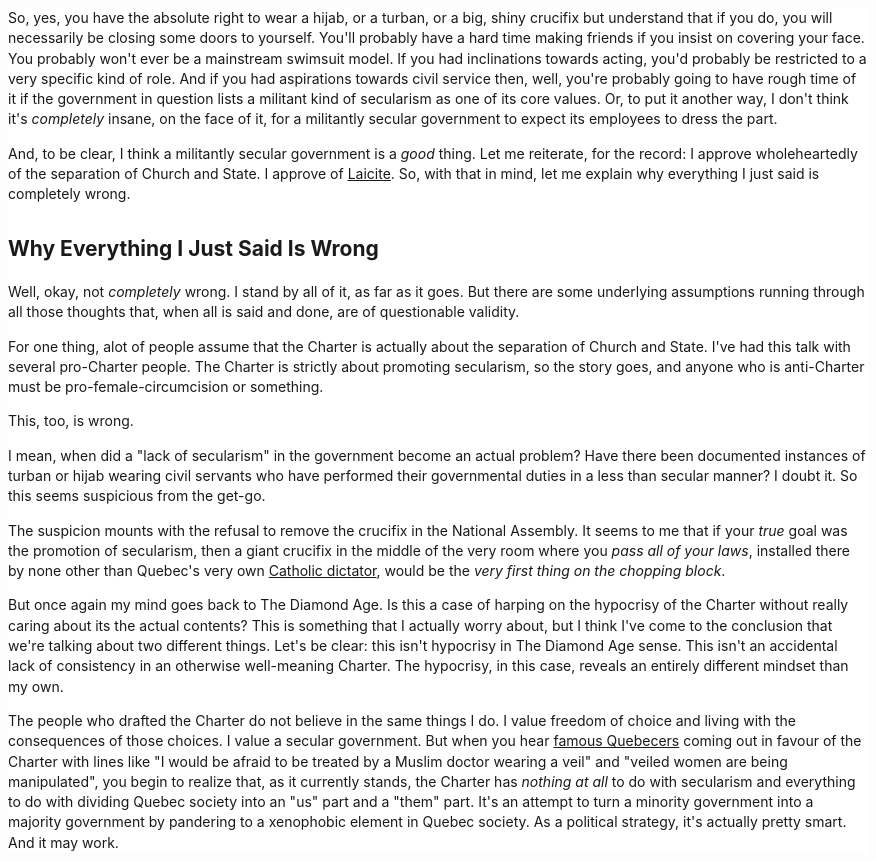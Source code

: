 So, yes, you have the absolute right to wear a hijab, or a turban, or a big,
shiny crucifix but understand that if you do, you will necessarily be
closing some doors to yourself. You'll probably have a hard time making
friends if you insist on covering your face. You probably won't ever be a
mainstream swimsuit model. If you had inclinations towards acting, you'd
probably be restricted to a very specific kind of role. And if you had
aspirations towards civil service then, well, you're probably going to have
rough time of it if the government in question lists a militant kind of
secularism as one of its core values. Or, to put it another way, I don't
think it's *completely* insane, on the face of it, for a militantly secular
government to expect its employees to dress the part.

And, to be clear, I think a militantly secular government is a *good*
thing. Let me reiterate, for the record: I approve wholeheartedly of the
separation of Church and State.  I approve of [Laicite][7]. So, with that in
mind, let me explain why everything I just said is completely wrong.

## Why Everything I Just Said Is Wrong

Well, okay, not *completely* wrong. I stand by all of it, as far as it
goes. But there are some underlying assumptions running through all those
thoughts that, when all is said and done, are of questionable validity.

For one thing, alot of people assume that the Charter is actually about the
separation of Church and State. I've had this talk with several pro-Charter
people. The Charter is strictly about promoting secularism, so the story
goes, and anyone who is anti-Charter must be pro-female-circumcision or
something.

This, too, is wrong.

I mean, when did a "lack of secularism" in the government become an actual
problem? Have there been documented instances of turban or hijab wearing
civil servants who have performed their governmental duties in a less than
secular manner? I doubt it. So this seems suspicious from the get-go.

The suspicion mounts with the refusal to remove the crucifix in the National
Assembly. It seems to me that if your *true* goal was the promotion of
secularism, then a giant crucifix in the middle of the very room where you
*pass all of your laws*, installed there by none other than Quebec's very
own [Catholic dictator][8], would be the *very first thing on the chopping
block*.

But once again my mind goes back to The Diamond Age. Is this a case of
harping on the hypocrisy of the Charter without really caring about its the
actual contents? This is something that I actually worry about, but I think
I've come to the conclusion that we're talking about two different
things. Let's be clear: this isn't hypocrisy in The Diamond Age sense. This
isn't an accidental lack of consistency in an otherwise well-meaning
Charter. The hypocrisy, in this case, reveals an entirely different mindset
than my own.

The people who drafted the Charter do not believe in the same things I do. I
value freedom of choice and living with the consequences of those choices.
I value a secular government. But when you hear [famous Quebecers][9] coming
out in favour of the Charter with lines like "I would be afraid to be
treated by a Muslim doctor wearing a veil" and "veiled women are being
manipulated", you begin to realize that, as it currently stands, the Charter
has *nothing at all* to do with secularism and everything to do with
dividing Quebec society into an "us" part and a "them" part. It's an attempt
to turn a minority government into a majority government by pandering to a
xenophobic element in Quebec society. As a political strategy, it's actually
pretty smart. And it may work.


[1]: http://en.wikipedia.org/wiki/The_Diamond_Age
[2]: http://en.wikipedia.org/wiki/Charter_of_Quebec_Values
[3]: http://en.wikipedia.org/wiki/Godwin%27s_law
[4]: /blog/2012/06/28/niqabs
[5]: http://itspronouncedmetrosexual.com/2012/11/30-examples-of-male-privilege/
[6]: http://xkcd.com/385/
[7]: http://en.wikipedia.org/wiki/La%C3%AFcit%C3%A9
[8]: http://en.wikipedia.org/wiki/Maurice_Duplessis
[9]: http://www.ixdaily.com/grind/a9116c1a393ce6661245f6609a81130830e2949e/
[10]: http://en.wikipedia.org/wiki/Bill_101